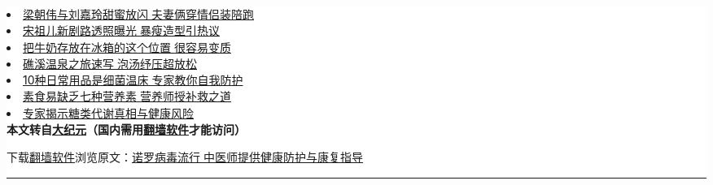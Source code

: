 <li><a href="https://github.com/1992513/djy/blob/master/gb/25/7/19/n14555659.md#1">梁朝伟与刘嘉玲甜蜜放闪 夫妻俩穿情侣装陪跑</a></li>
<li><a href="https://github.com/1992513/djy/blob/master/gb/25/7/21/n14557540.md#1">宋祖儿新剧路透照曝光 暴瘦造型引热议</a></li>
<li><a href="https://github.com/1992513/djy/blob/master/gb/25/7/20/n14555912.md#1">把牛奶存放在冰箱的这个位置 很容易变质</a></li>
<li><a href="https://github.com/1992513/djy/blob/master/gb/25/7/20/n14556149.md#1">礁溪温泉之旅速写 泡汤纾压超放松</a></li>
<li><a href="https://github.com/1992513/djy/blob/master/gb/25/7/21/n14556843.md#1">10种日常用品是细菌温床 专家教你自我防护</a></li>
<li><a href="https://github.com/1992513/djy/blob/master/gb/25/7/13/n14550375.md#1">素食易缺乏七种营养素 营养师授补救之道</a></li>
<li><a href="https://github.com/1992513/djy/blob/master/gb/25/7/15/n14552342.md#1">专家揭示糖类代谢真相与健康风险</a></li>
<strong>本文转自<a href="https://www.epochtimes.com">大纪元</a>（国内需用<a href="https://github.com/1992513/www/blob/master/README.md#8">翻墙软件</a>才能访问）</strong><p>下载<a href="https://github.com/1992513/www/blob/master/README.md#8">翻墙软件</a>浏览原文：<a href="https://www.epochtimes.com/gb/25/3/15/n14459078.htm">诺罗病毒流行 中医师提供健康防护与康复指导</a></p><hr>